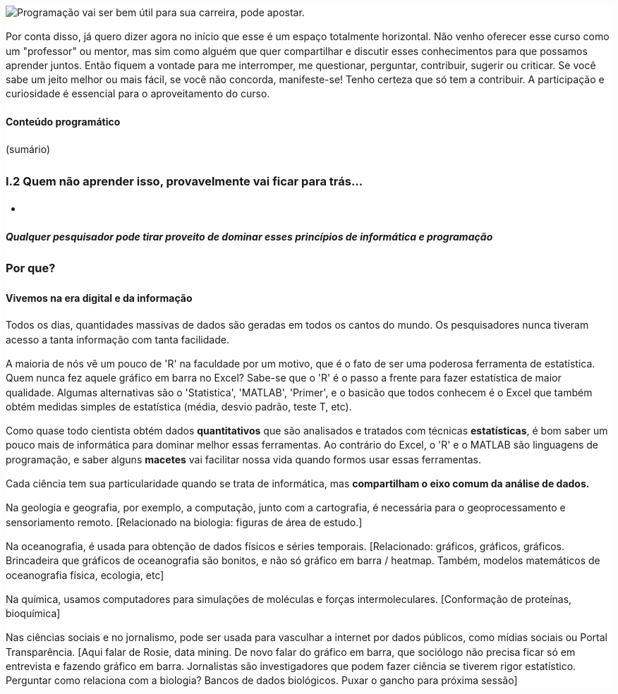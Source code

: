 ![Programação vai ser bem útil para sua carreira, pode apostar.](https://i.imgur.com/xvPxsdy.jpg)

Por conta disso, já quero dizer agora no início que esse é um espaço totalmente horizontal. Não venho oferecer esse curso como um "professor" ou mentor, mas sim como alguém que quer compartilhar e discutir esses conhecimentos para que possamos aprender juntos. Então fiquem a vontade para me interromper, me questionar, perguntar, contribuir, sugerir ou criticar. Se você sabe um jeito melhor ou mais fácil, se você não concorda, manifeste-se! Tenho certeza que só tem a contribuir. A participação e curiosidade é essencial para o aproveitamento do curso.

#### Conteúdo programático
(sumário)

### I.2 Quem não aprender isso, provavelmente vai ficar para trás...



-
##### Qualquer pesquisador pode tirar proveito de dominar esses princípios de informática e programação

### Por que?

#### Vivemos na era digital e da informação

Todos os dias, quantidades massivas de dados são geradas em todos os cantos do mundo. Os pesquisadores nunca tiveram acesso a tanta informação com tanta facilidade. 

A maioria de nós vê um pouco de 'R' na faculdade por um motivo, que é o fato de ser uma poderosa ferramenta de estatística. Quem nunca fez aquele gráfico em barra no Excel? Sabe-se que o 'R' é o passo a frente para fazer estatística de maior qualidade. Algumas alternativas são o 'Statistica', 'MATLAB', 'Primer', e o basicão que todos conhecem é o Excel que também obtém medidas simples de estatística (média, desvio padrão, teste T, etc).

Como quase todo cientista obtém dados **quantitativos** que são analisados e tratados com técnicas **estatísticas**, é bom saber um pouco mais de informática para dominar melhor essas ferramentas. Ao contrário do Excel, o 'R' e o MATLAB são linguagens de programação, e saber alguns **macetes** vai facilitar nossa vida quando formos usar essas ferramentas.

Cada ciência tem sua particularidade quando se trata de informática, mas **compartilham o eixo comum da análise de dados.** 

Na geologia e geografia, por exemplo, a computação, junto com a cartografia, é necessária para o geoprocessamento e sensoriamento remoto.
[Relacionado na biologia: figuras de área de estudo.]

Na oceanografia, é usada para obtenção de dados físicos e séries temporais.
[Relacionado: gráficos, gráficos, gráficos. Brincadeira que gráficos de oceanografia são bonitos, e não só gráfico em barra / heatmap. Também, modelos matemáticos de oceanografia física, ecologia, etc]

Na química, usamos computadores para simulações de moléculas e forças intermoleculares.
[Conformação de proteínas, bioquímica]

Nas ciências sociais e no jornalismo, pode ser usada para vasculhar a internet por dados públicos, como mídias sociais ou Portal Transparência.
[Aqui falar de Rosie, data mining. De novo falar do gráfico em barra, que sociólogo não precisa ficar só em entrevista e fazendo gráfico em barra. Jornalistas são investigadores que podem fazer ciência se tiverem rigor estatístico. Perguntar como relaciona com a biologia? Bancos de dados biológicos. Puxar o gancho para próxima sessão]
